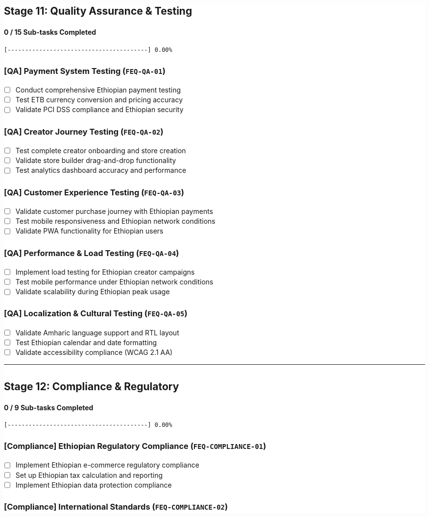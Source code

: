 
## Stage 11: Quality Assurance & Testing

**0 / 15 Sub-tasks Completed**

`[----------------------------------------] 0.00%`

### [QA] Payment System Testing (`FEQ-QA-01`)

- [ ] Conduct comprehensive Ethiopian payment testing
- [ ] Test ETB currency conversion and pricing accuracy
- [ ] Validate PCI DSS compliance and Ethiopian security

### [QA] Creator Journey Testing (`FEQ-QA-02`)

- [ ] Test complete creator onboarding and store creation
- [ ] Validate store builder drag-and-drop functionality
- [ ] Test analytics dashboard accuracy and performance

### [QA] Customer Experience Testing (`FEQ-QA-03`)

- [ ] Validate customer purchase journey with Ethiopian payments
- [ ] Test mobile responsiveness and Ethiopian network conditions
- [ ] Validate PWA functionality for Ethiopian users

### [QA] Performance & Load Testing (`FEQ-QA-04`)

- [ ] Implement load testing for Ethiopian creator campaigns
- [ ] Test mobile performance under Ethiopian network conditions
- [ ] Validate scalability during Ethiopian peak usage

### [QA] Localization & Cultural Testing (`FEQ-QA-05`)

- [ ] Validate Amharic language support and RTL layout
- [ ] Test Ethiopian calendar and date formatting
- [ ] Validate accessibility compliance (WCAG 2.1 AA)

---

## Stage 12: Compliance & Regulatory

**0 / 9 Sub-tasks Completed**

`[----------------------------------------] 0.00%`

### [Compliance] Ethiopian Regulatory Compliance (`FEQ-COMPLIANCE-01`)

- [ ] Implement Ethiopian e-commerce regulatory compliance
- [ ] Set up Ethiopian tax calculation and reporting
- [ ] Implement Ethiopian data protection compliance

### [Compliance] International Standards (`FEQ-COMPLIANCE-02`)
